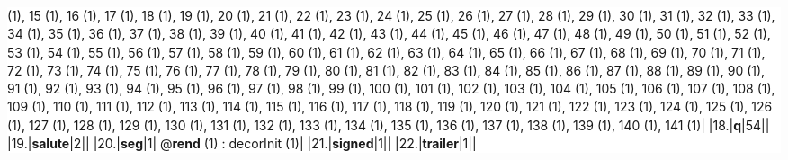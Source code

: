 (1), 15 (1), 16 (1), 17 (1), 18 (1), 19 (1), 20 (1), 21 (1), 22 (1), 23 (1), 24 (1), 25 (1), 26 (1), 27 (1), 28 (1), 29 (1), 30 (1), 31 (1), 32 (1), 33 (1), 34 (1), 35 (1), 36 (1), 37 (1), 38 (1), 39 (1), 40 (1), 41 (1), 42 (1), 43 (1), 44 (1), 45 (1), 46 (1), 47 (1), 48 (1), 49 (1), 50 (1), 51 (1), 52 (1), 53 (1), 54 (1), 55 (1), 56 (1), 57 (1), 58 (1), 59 (1), 60 (1), 61 (1), 62 (1), 63 (1), 64 (1), 65 (1), 66 (1), 67 (1), 68 (1), 69 (1), 70 (1), 71 (1), 72 (1), 73 (1), 74 (1), 75 (1), 76 (1), 77 (1), 78 (1), 79 (1), 80 (1), 81 (1), 82 (1), 83 (1), 84 (1), 85 (1), 86 (1), 87 (1), 88 (1), 89 (1), 90 (1), 91 (1), 92 (1), 93 (1), 94 (1), 95 (1), 96 (1), 97 (1), 98 (1), 99 (1), 100 (1), 101 (1), 102 (1), 103 (1), 104 (1), 105 (1), 106 (1), 107 (1), 108 (1), 109 (1), 110 (1), 111 (1), 112 (1), 113 (1), 114 (1), 115 (1), 116 (1), 117 (1), 118 (1), 119 (1), 120 (1), 121 (1), 122 (1), 123 (1), 124 (1), 125 (1), 126 (1), 127 (1), 128 (1), 129 (1), 130 (1), 131 (1), 132 (1), 133 (1), 134 (1), 135 (1), 136 (1), 137 (1), 138 (1), 139 (1), 140 (1), 141 (1)|
|18.|__q__|54||
|19.|__salute__|2||
|20.|__seg__|1| @__rend__ (1) : decorInit (1)|
|21.|__signed__|1||
|22.|__trailer__|1||
